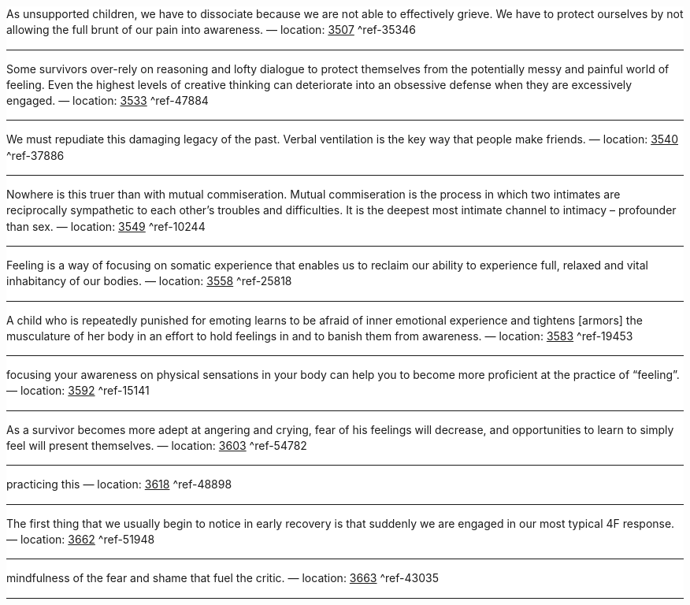 As unsupported children, we have to dissociate because we are not able to effectively grieve. We have to protect ourselves by not allowing the full brunt of our pain into awareness. — location: [3507](kindle://book?action=open&asin=B00HJBMDXK&location=3507) ^ref-35346

---
Some survivors over-rely on reasoning and lofty dialogue to protect themselves from the potentially messy and painful world of feeling. Even the highest levels of creative thinking can deteriorate into an obsessive defense when they are excessively engaged. — location: [3533](kindle://book?action=open&asin=B00HJBMDXK&location=3533) ^ref-47884

---
We must repudiate this damaging legacy of the past. Verbal ventilation is the key way that people make friends. — location: [3540](kindle://book?action=open&asin=B00HJBMDXK&location=3540) ^ref-37886

---
Nowhere is this truer than with mutual commiseration. Mutual commiseration is the process in which two intimates are reciprocally sympathetic to each other’s troubles and difficulties. It is the deepest most intimate channel to intimacy – profounder than sex. — location: [3549](kindle://book?action=open&asin=B00HJBMDXK&location=3549) ^ref-10244

---
Feeling is a way of focusing on somatic experience that enables us to reclaim our ability to experience full, relaxed and vital inhabitancy of our bodies. — location: [3558](kindle://book?action=open&asin=B00HJBMDXK&location=3558) ^ref-25818

---
A child who is repeatedly punished for emoting learns to be afraid of inner emotional experience and tightens [armors] the musculature of her body in an effort to hold feelings in and to banish them from awareness. — location: [3583](kindle://book?action=open&asin=B00HJBMDXK&location=3583) ^ref-19453

---
focusing your awareness on physical sensations in your body can help you to become more proficient at the practice of “feeling”. — location: [3592](kindle://book?action=open&asin=B00HJBMDXK&location=3592) ^ref-15141

---
As a survivor becomes more adept at angering and crying, fear of his feelings will decrease, and opportunities to learn to simply feel will present themselves. — location: [3603](kindle://book?action=open&asin=B00HJBMDXK&location=3603) ^ref-54782

---
practicing this — location: [3618](kindle://book?action=open&asin=B00HJBMDXK&location=3618) ^ref-48898

---
The first thing that we usually begin to notice in early recovery is that suddenly we are engaged in our most typical 4F response. — location: [3662](kindle://book?action=open&asin=B00HJBMDXK&location=3662) ^ref-51948

---
mindfulness of the fear and shame that fuel the critic. — location: [3663](kindle://book?action=open&asin=B00HJBMDXK&location=3663) ^ref-43035

---